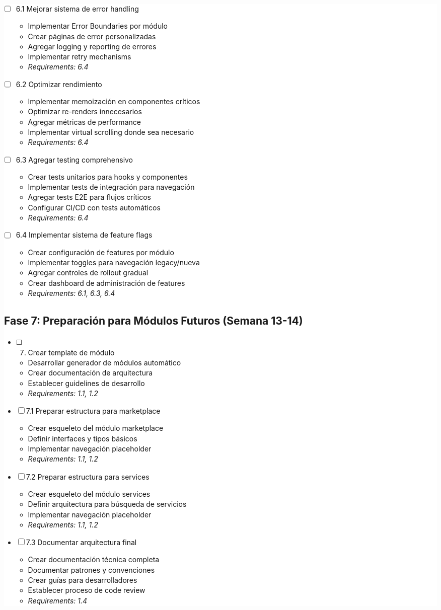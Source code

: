 - [ ] 6.1 Mejorar sistema de error handling
  - Implementar Error Boundaries por módulo
  - Crear páginas de error personalizadas
  - Agregar logging y reporting de errores
  - Implementar retry mechanisms
  - _Requirements: 6.4_

- [ ] 6.2 Optimizar rendimiento
  - Implementar memoización en componentes críticos
  - Optimizar re-renders innecesarios
  - Agregar métricas de performance
  - Implementar virtual scrolling donde sea necesario
  - _Requirements: 6.4_

- [ ] 6.3 Agregar testing comprehensivo
  - Crear tests unitarios para hooks y componentes
  - Implementar tests de integración para navegación
  - Agregar tests E2E para flujos críticos
  - Configurar CI/CD con tests automáticos
  - _Requirements: 6.4_

- [ ] 6.4 Implementar sistema de feature flags
  - Crear configuración de features por módulo
  - Implementar toggles para navegación legacy/nueva
  - Agregar controles de rollout gradual
  - Crear dashboard de administración de features
  - _Requirements: 6.1, 6.3, 6.4_

## Fase 7: Preparación para Módulos Futuros (Semana 13-14)

- [ ] 7. Crear template de módulo
  - Desarrollar generador de módulos automático
  - Crear documentación de arquitectura
  - Establecer guidelines de desarrollo
  - _Requirements: 1.1, 1.2_

- [ ] 7.1 Preparar estructura para marketplace
  - Crear esqueleto del módulo marketplace
  - Definir interfaces y tipos básicos
  - Implementar navegación placeholder
  - _Requirements: 1.1, 1.2_

- [ ] 7.2 Preparar estructura para services
  - Crear esqueleto del módulo services
  - Definir arquitectura para búsqueda de servicios
  - Implementar navegación placeholder
  - _Requirements: 1.1, 1.2_

- [ ] 7.3 Documentar arquitectura final
  - Crear documentación técnica completa
  - Documentar patrones y convenciones
  - Crear guías para desarrolladores
  - Establecer proceso de code review
  - _Requirements: 1.4_
